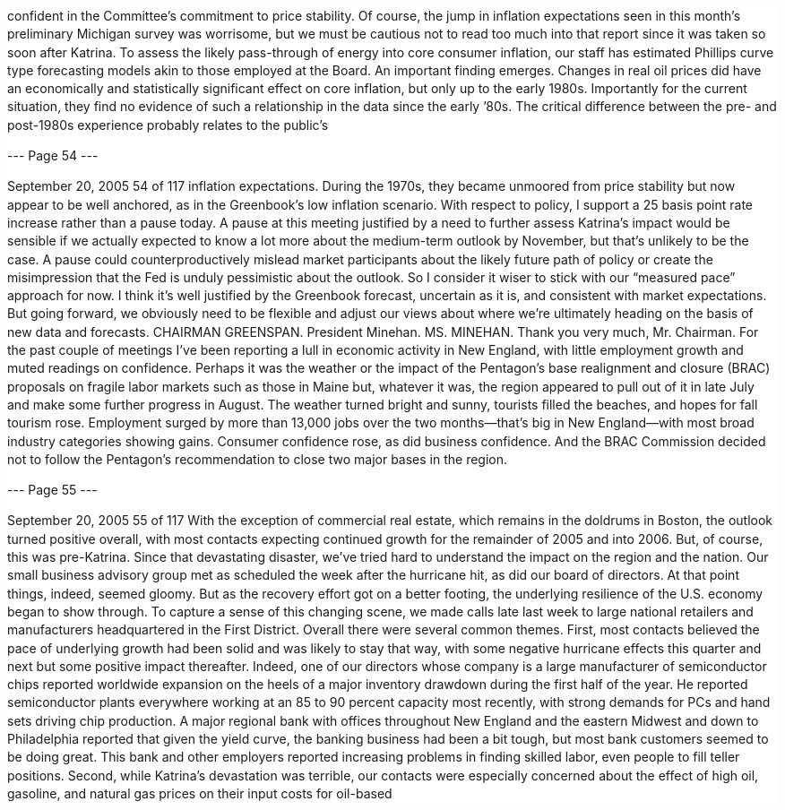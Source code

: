 confident in the Committee’s commitment to price stability. Of course, the jump in inflation
expectations seen in this month’s preliminary Michigan survey was worrisome, but we must be
cautious not to read too much into that report since it was taken so soon after Katrina.
To assess the likely pass-through of energy into core consumer inflation, our staff has
estimated Phillips curve type forecasting models akin to those employed at the Board. An
important finding emerges. Changes in real oil prices did have an economically and statistically
significant effect on core inflation, but only up to the early 1980s. Importantly for the current
situation, they find no evidence of such a relationship in the data since the early ’80s. The
critical difference between the pre- and post-1980s experience probably relates to the public’s

--- Page 54 ---

September 20, 2005 54 of 117
inflation expectations. During the 1970s, they became unmoored from price stability but now
appear to be well anchored, as in the Greenbook’s low inflation scenario.
With respect to policy, I support a 25 basis point rate increase rather than a pause today.
A pause at this meeting justified by a need to further assess Katrina’s impact would be sensible if
we actually expected to know a lot more about the medium-term outlook by November, but
that’s unlikely to be the case. A pause could counterproductively mislead market participants
about the likely future path of policy or create the misimpression that the Fed is unduly
pessimistic about the outlook. So I consider it wiser to stick with our “measured pace” approach
for now. I think it’s well justified by the Greenbook forecast, uncertain as it is, and consistent
with market expectations. But going forward, we obviously need to be flexible and adjust our
views about where we’re ultimately heading on the basis of new data and forecasts.
CHAIRMAN GREENSPAN. President Minehan.
MS. MINEHAN. Thank you very much, Mr. Chairman. For the past couple of meetings
I’ve been reporting a lull in economic activity in New England, with little employment growth
and muted readings on confidence. Perhaps it was the weather or the impact of the Pentagon’s
base realignment and closure (BRAC) proposals on fragile labor markets such as those in Maine
but, whatever it was, the region appeared to pull out of it in late July and make some further
progress in August. The weather turned bright and sunny, tourists filled the beaches, and hopes
for fall tourism rose. Employment surged by more than 13,000 jobs over the two months—that’s
big in New England—with most broad industry categories showing gains. Consumer confidence
rose, as did business confidence. And the BRAC Commission decided not to follow the
Pentagon’s recommendation to close two major bases in the region.

--- Page 55 ---

September 20, 2005 55 of 117
With the exception of commercial real estate, which remains in the doldrums in Boston,
the outlook turned positive overall, with most contacts expecting continued growth for the
remainder of 2005 and into 2006. But, of course, this was pre-Katrina. Since that devastating
disaster, we’ve tried hard to understand the impact on the region and the nation. Our small
business advisory group met as scheduled the week after the hurricane hit, as did our board of
directors. At that point things, indeed, seemed gloomy. But as the recovery effort got on a better
footing, the underlying resilience of the U.S. economy began to show through.
To capture a sense of this changing scene, we made calls late last week to large national
retailers and manufacturers headquartered in the First District. Overall there were several
common themes. First, most contacts believed the pace of underlying growth had been solid and
was likely to stay that way, with some negative hurricane effects this quarter and next but some
positive impact thereafter. Indeed, one of our directors whose company is a large manufacturer
of semiconductor chips reported worldwide expansion on the heels of a major inventory
drawdown during the first half of the year. He reported semiconductor plants everywhere
working at an 85 to 90 percent capacity most recently, with strong demands for PCs and hand
sets driving chip production. A major regional bank with offices throughout New England and
the eastern Midwest and down to Philadelphia reported that given the yield curve, the banking
business had been a bit tough, but most bank customers seemed to be doing great. This bank and
other employers reported increasing problems in finding skilled labor, even people to fill teller
positions.
Second, while Katrina’s devastation was terrible, our contacts were especially concerned
about the effect of high oil, gasoline, and natural gas prices on their input costs for oil-based

